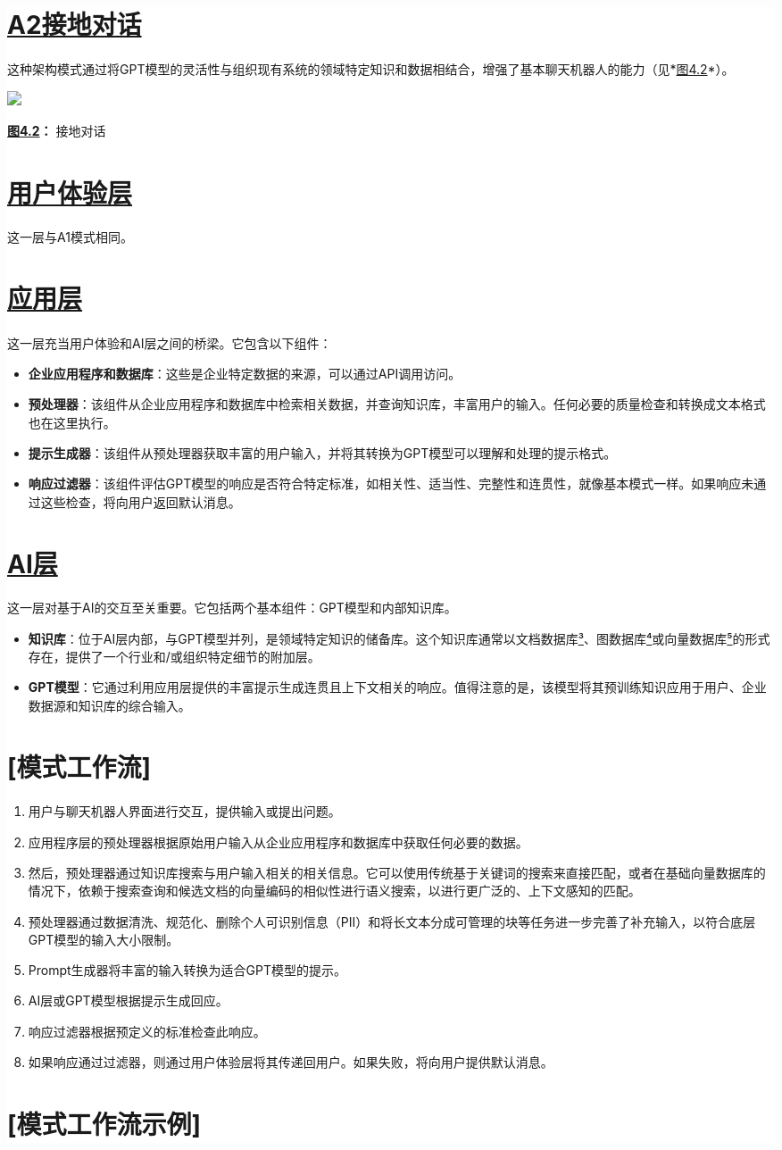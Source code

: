# [A2接地对话](toc.xhtml#s238a)

这种架构模式通过将GPT模型的灵活性与组织现有系统的领域特定知识和数据相结合，增强了基本聊天机器人的能力（见*[图4.2](#fig4_2)*）。

![](images/Figure-4.2.jpg)

**[图4.2](#fig4_2)：** 接地对话

# [用户体验层](toc.xhtml#s239a)

这一层与A1模式相同。

# [应用层](toc.xhtml#s240a)

这一层充当用户体验和AI层之间的桥梁。它包含以下组件：

+   **企业应用程序和数据库**：这些是企业特定数据的来源，可以通过API调用访问。

+   **预处理器**：该组件从企业应用程序和数据库中检索相关数据，并查询知识库，丰富用户的输入。任何必要的质量检查和转换成文本格式也在这里执行。

+   **提示生成器**：该组件从预处理器获取丰富的用户输入，并将其转换为GPT模型可以理解和处理的提示格式。

+   **响应过滤器**：该组件评估GPT模型的响应是否符合特定标准，如相关性、适当性、完整性和连贯性，就像基本模式一样。如果响应未通过这些检查，将向用户返回默认消息。

# [AI层](toc.xhtml#s241a)

这一层对基于AI的交互至关重要。它包括两个基本组件：GPT模型和内部知识库。

+   **知识库**：位于AI层内部，与GPT模型并列，是领域特定知识的储备库。这个知识库通常以文档数据库[³](#ftn3a)、图数据库[⁴](#ftn4a)或向量数据库[⁵](#ftn5a)的形式存在，提供了一个行业和/或组织特定细节的附加层。

+   **GPT模型**：它通过利用应用层提供的丰富提示生成连贯且上下文相关的响应。值得注意的是，该模型将其预训练知识应用于用户、企业数据源和知识库的综合输入。

# [模式工作流]

1.  用户与聊天机器人界面进行交互，提供输入或提出问题。

1.  应用程序层的预处理器根据原始用户输入从企业应用程序和数据库中获取任何必要的数据。

1.  然后，预处理器通过知识库搜索与用户输入相关的相关信息。它可以使用传统基于关键词的搜索来直接匹配，或者在基础向量数据库的情况下，依赖于搜索查询和候选文档的向量编码的相似性进行语义搜索，以进行更广泛的、上下文感知的匹配。

1.  预处理器通过数据清洗、规范化、删除个人可识别信息（PII）和将长文本分成可管理的块等任务进一步完善了补充输入，以符合底层GPT模型的输入大小限制。

1.  Prompt生成器将丰富的输入转换为适合GPT模型的提示。

1.  AI层或GPT模型根据提示生成回应。

1.  响应过滤器根据预定义的标准检查此响应。

1.  如果响应通过过滤器，则通过用户体验层将其传递回用户。如果失败，将向用户提供默认消息。

# [模式工作流示例]
